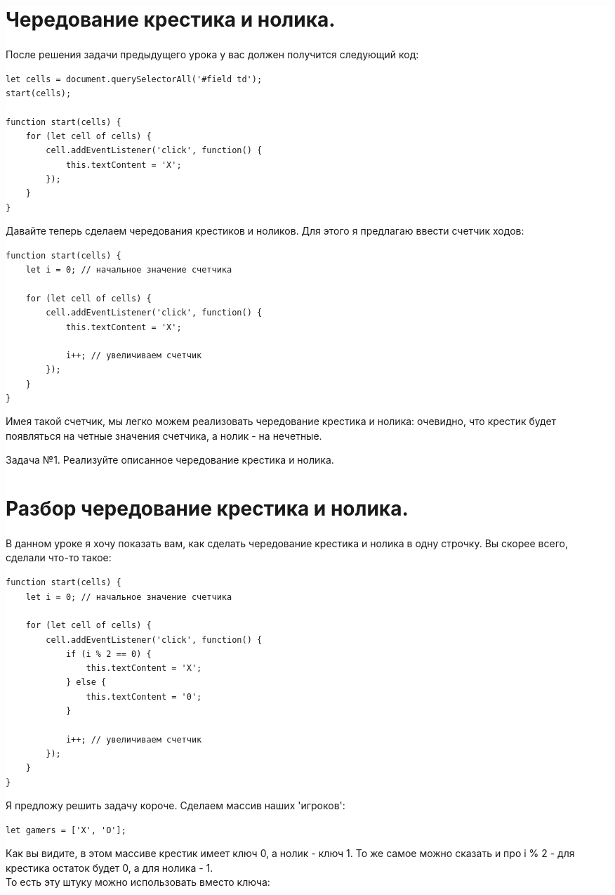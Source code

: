   
# Чередование крестика и нолика.  
  
После решения задачи предыдущего урока у вас должен получится следующий код:  
```  
let cells = document.querySelectorAll('#field td');
start(cells);

function start(cells) {
	for (let cell of cells) {
		cell.addEventListener('click', function() {
			this.textContent = 'X';
		});
	}
}  
```  
Давайте теперь сделаем чередования крестиков и ноликов. Для этого я предлагаю ввести счетчик ходов:  
```  
function start(cells) {
	let i = 0; // начальное значение счетчика
	
	for (let cell of cells) {
		cell.addEventListener('click', function() {
			this.textContent = 'X';
			
			i++; // увеличиваем счетчик
		});
	}
}  
```  
Имея такой счетчик, мы легко можем реализовать чередование крестика и нолика: очевидно, что крестик будет появляться на четные значения счетчика, а нолик - на нечетные.  
  
Задача №1. Реализуйте описанное чередование крестика и нолика.  
  
  
# Разбор чередование крестика и нолика.  
  
В данном уроке я хочу показать вам, как сделать чередование крестика и нолика в одну строчку. Вы скорее всего, сделали что-то такое:  
```  
function start(cells) {
	let i = 0; // начальное значение счетчика
	
	for (let cell of cells) {
		cell.addEventListener('click', function() {
			if (i % 2 == 0) {
				this.textContent = 'X';
			} else {
				this.textContent = '0';
			}
			
			i++; // увеличиваем счетчик
		});
	}
}  
```  
Я предложу решить задачу короче. Сделаем массив наших 'игроков':  
```  
let gamers = ['X', 'O'];  
```  
Как вы видите, в этом массиве крестик имеет ключ 0, а нолик - ключ 1. То же самое можно сказать и про i % 2 - для крестика остаток будет 0, а для нолика - 1.  
То есть эту штуку можно использовать вместо ключа:  
```  
```